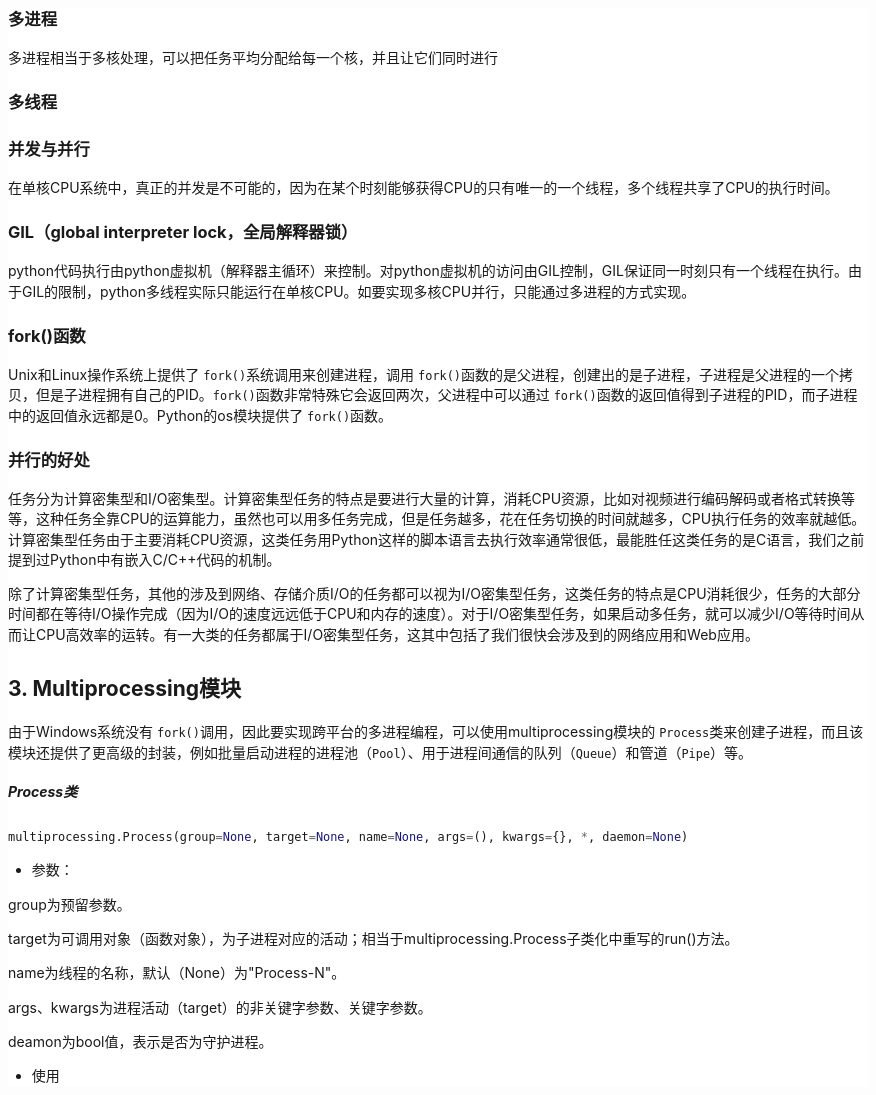 ### 多进程

多进程相当于多核处理，可以把任务平均分配给每一个核，并且让它们同时进行

### 多线程



### 并发与并行

在单核CPU系统中，真正的并发是不可能的，因为在某个时刻能够获得CPU的只有唯一的一个线程，多个线程共享了CPU的执行时间。

### GIL（global interpreter lock，全局解释器锁）

python代码执行由python虚拟机（解释器主循环）来控制。对python虚拟机的访问由GIL控制，GIL保证同一时刻只有一个线程在执行。由于GIL的限制，python多线程实际只能运行在单核CPU。如要实现多核CPU并行，只能通过多进程的方式实现。

### fork()函数

Unix和Linux操作系统上提供了 `fork()`系统调用来创建进程，调用 `fork()`函数的是父进程，创建出的是子进程，子进程是父进程的一个拷贝，但是子进程拥有自己的PID。`fork()`函数非常特殊它会返回两次，父进程中可以通过 `fork()`函数的返回值得到子进程的PID，而子进程中的返回值永远都是0。Python的os模块提供了 `fork()`函数。

### 并行的好处

任务分为计算密集型和I/O密集型。计算密集型任务的特点是要进行大量的计算，消耗CPU资源，比如对视频进行编码解码或者格式转换等等，这种任务全靠CPU的运算能力，虽然也可以用多任务完成，但是任务越多，花在任务切换的时间就越多，CPU执行任务的效率就越低。计算密集型任务由于主要消耗CPU资源，这类任务用Python这样的脚本语言去执行效率通常很低，最能胜任这类任务的是C语言，我们之前提到过Python中有嵌入C/C++代码的机制。

除了计算密集型任务，其他的涉及到网络、存储介质I/O的任务都可以视为I/O密集型任务，这类任务的特点是CPU消耗很少，任务的大部分时间都在等待I/O操作完成（因为I/O的速度远远低于CPU和内存的速度）。对于I/O密集型任务，如果启动多任务，就可以减少I/O等待时间从而让CPU高效率的运转。有一大类的任务都属于I/O密集型任务，这其中包括了我们很快会涉及到的网络应用和Web应用。



## 3. Multiprocessing模块

由于Windows系统没有 `fork()`调用，因此要实现跨平台的多进程编程，可以使用multiprocessing模块的 `Process`类来创建子进程，而且该模块还提供了更高级的封装，例如批量启动进程的进程池（`Pool`）、用于进程间通信的队列（`Queue`）和管道（`Pipe`）等。

##### Process类

```python
multiprocessing.Process(group=None, target=None, name=None, args=(), kwargs={}, *, daemon=None)
```

- 参数：

group为预留参数。

target为可调用对象（函数对象），为子进程对应的活动；相当于multiprocessing.Process子类化中重写的run()方法。

name为线程的名称，默认（None）为"Process-N"。

args、kwargs为进程活动（target）的非关键字参数、关键字参数。

deamon为bool值，表示是否为守护进程。

- 使用
